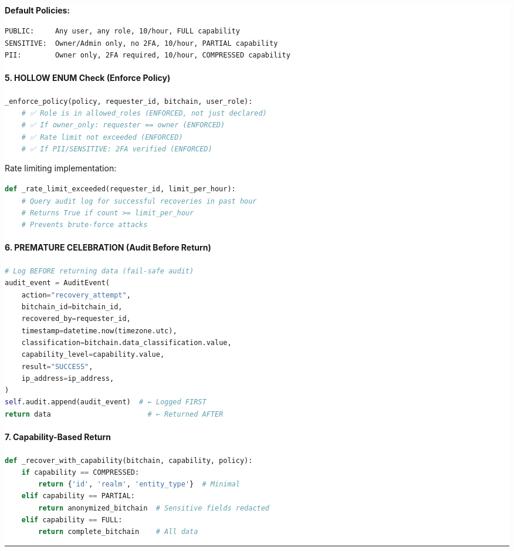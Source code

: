 **Default Policies:**
```
PUBLIC:     Any user, any role, 10/hour, FULL capability
SENSITIVE:  Owner/Admin only, no 2FA, 10/hour, PARTIAL capability
PII:        Owner only, 2FA required, 10/hour, COMPRESSED capability
```

#### 5. HOLLOW ENUM Check (Enforce Policy)
```python
_enforce_policy(policy, requester_id, bitchain, user_role):
    # ✅ Role is in allowed_roles (ENFORCED, not just declared)
    # ✅ If owner_only: requester == owner (ENFORCED)
    # ✅ Rate limit not exceeded (ENFORCED)
    # ✅ If PII/SENSITIVE: 2FA verified (ENFORCED)
```

Rate limiting implementation:
```python
def _rate_limit_exceeded(requester_id, limit_per_hour):
    # Query audit log for successful recoveries in past hour
    # Returns True if count >= limit_per_hour
    # Prevents brute-force attacks
```

#### 6. PREMATURE CELEBRATION (Audit Before Return)
```python
# Log BEFORE returning data (fail-safe audit)
audit_event = AuditEvent(
    action="recovery_attempt",
    bitchain_id=bitchain_id,
    recovered_by=requester_id,
    timestamp=datetime.now(timezone.utc),
    classification=bitchain.data_classification.value,
    capability_level=capability.value,
    result="SUCCESS",
    ip_address=ip_address,
)
self.audit.append(audit_event)  # ← Logged FIRST
return data                       # ← Returned AFTER
```

#### 7. Capability-Based Return
```python
def _recover_with_capability(bitchain, capability, policy):
    if capability == COMPRESSED:
        return {'id', 'realm', 'entity_type'}  # Minimal
    elif capability == PARTIAL:
        return anonymized_bitchain  # Sensitive fields redacted
    elif capability == FULL:
        return complete_bitchain    # All data
```

---
